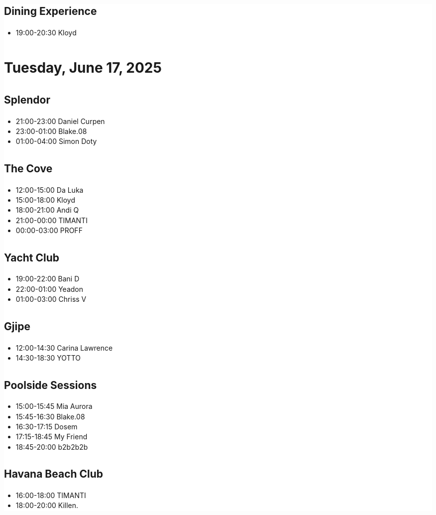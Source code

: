 ## Dining Experience
- 19:00-20:30  Kloyd  

# Tuesday, June 17, 2025

## Splendor
- 21:00-23:00  Daniel Curpen  
- 23:00-01:00  Blake.08  
- 01:00-04:00  Simon Doty  

## The Cove
- 12:00-15:00  Da Luka  
- 15:00-18:00  Kloyd  
- 18:00-21:00  Andi Q  
- 21:00-00:00  TIMANTI  
- 00:00-03:00  PROFF  

## Yacht Club
- 19:00-22:00  Bani D  
- 22:00-01:00  Yeadon  
- 01:00-03:00  Chriss V  

## Gjipe
- 12:00-14:30  Carina Lawrence  
- 14:30-18:30  YOTTO  

## Poolside Sessions
- 15:00-15:45  Mia Aurora  
- 15:45-16:30  Blake.08  
- 16:30-17:15  Dosem  
- 17:15-18:45  My Friend  
- 18:45-20:00  b2b2b2b  

## Havana Beach Club
- 16:00-18:00  TIMANTI  
- 18:00-20:00  Killen.
